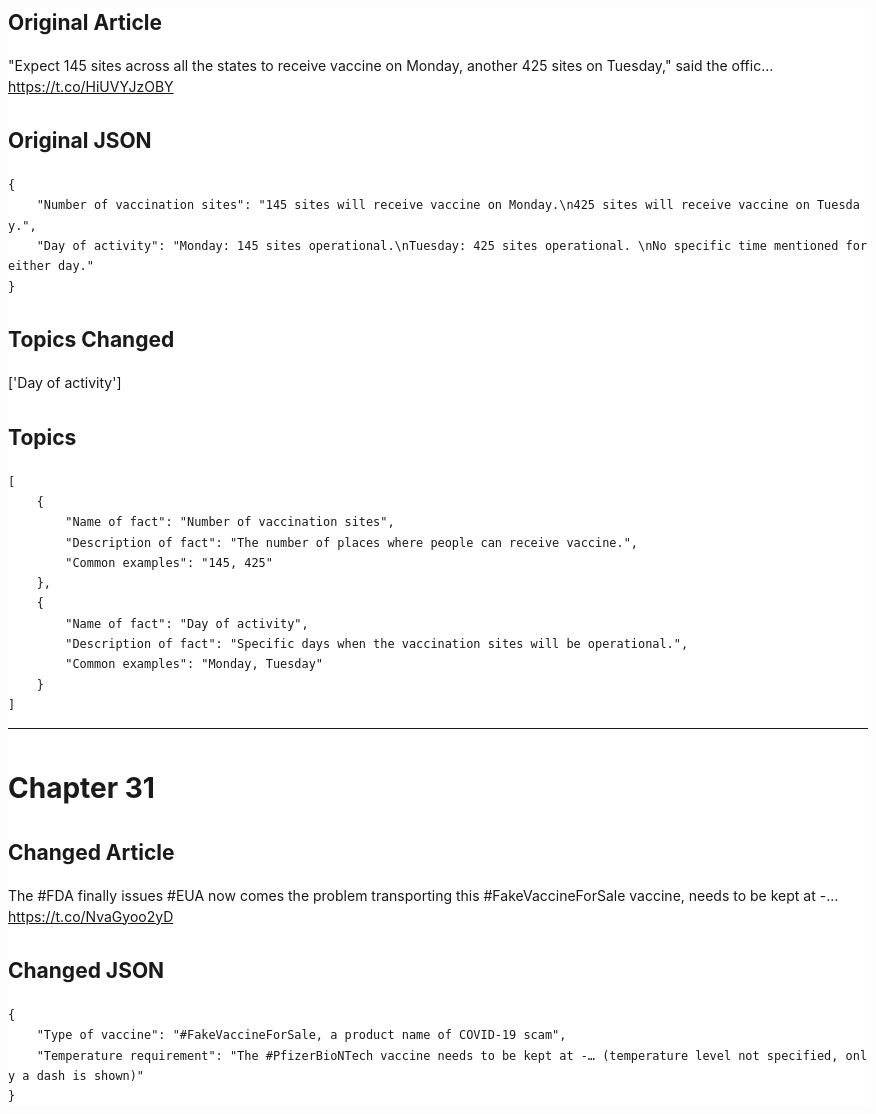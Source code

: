 ## Original Article
"Expect 145 sites across all the states to receive vaccine on Monday, another 425 sites on Tuesday," said the offic… https://t.co/HiUVYJzOBY

## Original JSON
```
{
    "Number of vaccination sites": "145 sites will receive vaccine on Monday.\n425 sites will receive vaccine on Tuesday.",
    "Day of activity": "Monday: 145 sites operational.\nTuesday: 425 sites operational. \nNo specific time mentioned for either day."
}
```

## Topics Changed
['Day of activity']

## Topics
```
[
    {
        "Name of fact": "Number of vaccination sites",
        "Description of fact": "The number of places where people can receive vaccine.",
        "Common examples": "145, 425"
    },
    {
        "Name of fact": "Day of activity",
        "Description of fact": "Specific days when the vaccination sites will be operational.",
        "Common examples": "Monday, Tuesday"
    }
]
```

---

# Chapter 31

## Changed Article
The #FDA finally issues #EUA now comes the problem transporting this #FakeVaccineForSale vaccine, needs to be kept at -… https://t.co/NvaGyoo2yD

## Changed JSON
```
{
    "Type of vaccine": "#FakeVaccineForSale, a product name of COVID-19 scam",
    "Temperature requirement": "The #PfizerBioNTech vaccine needs to be kept at -… (temperature level not specified, only a dash is shown)"
}
```
